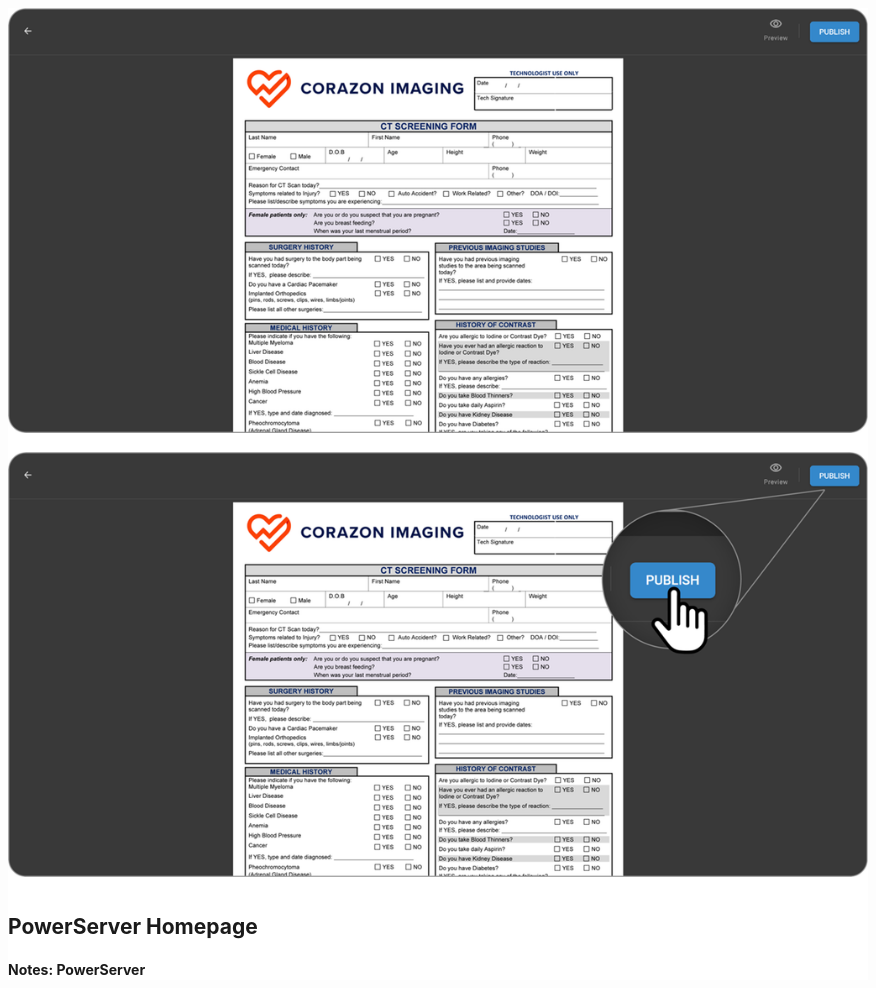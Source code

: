 ![PS19](./Images/PS19.png)

![PS20](./Images/PS20.png)


## PowerServer Homepage

**Notes: PowerServer**
